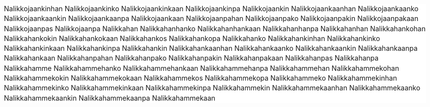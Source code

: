 Nalikkojaankinhan
Nalikkojaankinko
Nalikkojaankinkaan
Nalikkojaankinpa
Nalikkojaankin
Nalikkojaankaanhan
Nalikkojaankaanko
Nalikkojaankaankin
Nalikkojaankaanpa
Nalikkojaankaan
Nalikkojaanpahan
Nalikkojaanpako
Nalikkojaanpakin
Nalikkojaanpakaan
Nalikkojaanpas
Nalikkojaanpa
Nalikkahan
Nalikkahanhanko
Nalikkahanhankaan
Nalikkahanhanpa
Nalikkahanhan
Nalikkahankohan
Nalikkahankokin
Nalikkahankokaan
Nalikkahankos
Nalikkahankopa
Nalikkahanko
Nalikkahankinhan
Nalikkahankinko
Nalikkahankinkaan
Nalikkahankinpa
Nalikkahankin
Nalikkahankaanhan
Nalikkahankaanko
Nalikkahankaankin
Nalikkahankaanpa
Nalikkahankaan
Nalikkahanpahan
Nalikkahanpako
Nalikkahanpakin
Nalikkahanpakaan
Nalikkahanpas
Nalikkahanpa
Nalikkahamme
Nalikkahammehanko
Nalikkahammehankaan
Nalikkahammehanpa
Nalikkahammehan
Nalikkahammekohan
Nalikkahammekokin
Nalikkahammekokaan
Nalikkahammekos
Nalikkahammekopa
Nalikkahammeko
Nalikkahammekinhan
Nalikkahammekinko
Nalikkahammekinkaan
Nalikkahammekinpa
Nalikkahammekin
Nalikkahammekaanhan
Nalikkahammekaanko
Nalikkahammekaankin
Nalikkahammekaanpa
Nalikkahammekaan